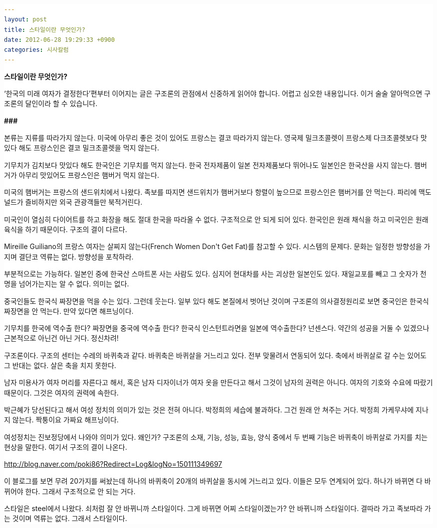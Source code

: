 ```yaml
---
layout: post
title: 스타일이란 무엇인가?
date: 2012-06-28 19:29:33 +0900
categories: 시사칼럼
---
```

**스타일이란 무엇인가?** 

‘한국의 미래 여자가 결정한다’편부터 이어지는 글은 구조론의 관점에서 신중하게 읽어야 합니다. 어렵고 심오한 내용입니다. 이거 술술 알아먹으면 구조론의 달인이라 할 수 있습니다. 



**###** 

본류는 지류를 따라가지 않는다. 미국에 아무리 좋은 것이 있어도 프랑스는 결코 따라가지 않는다. 영국제 밀크초콜렛이 프랑스제 다크초콜렛보다 맛있다 해도 프랑스인은 결코 밀크초콜렛을 먹지 않는다. 

기무치가 김치보다 맛있다 해도 한국인은 기무치를 먹지 않는다. 한국 전자제품이 일본 전자제품보다 뛰어나도 일본인은 한국산을 사지 않는다. 햄버거가 아무리 맛있어도 프랑스인은 햄버거 먹지 않는다. 

미국의 햄버거는 프랑스의 샌드위치에서 나왔다. 족보를 따지면 샌드위치가 햄버거보다 항렬이 높으므로 프랑스인은 햄버거를 안 먹는다. 파리에 맥도널드가 즐비하지만 외국 관광객들만 북적거린다. 

미국인이 열심히 다이어트를 하고 화장을 해도 절대 한국을 따라올 수 없다. 구조적으로 안 되게 되어 있다. 한국인은 원래 채식을 하고 미국인은 원래 육식을 하기 때문이다. 구조의 결이 다르다. 

Mireille Guiliano의 프랑스 여자는 살찌지 않는다(French Women Don't Get Fat)를 참고할 수 있다. 시스템의 문제다. 문화는 일정한 방향성을 가지며 결단코 역류는 없다. 방향성을 포착하라. 

부분적으로는 가능하다. 일본인 중에 한국산 스마트폰 사는 사람도 있다. 심지어 현대차를 사는 괴상한 일본인도 있다. 재일교포를 빼고 그 숫자가 천 명을 넘어가는지는 알 수 없다. 의미는 없다. 

중국인들도 한국식 짜장면을 먹을 수는 있다. 그런데 웃는다. 일부 있다 해도 본질에서 벗어난 것이며 구조론의 의사결정원리로 보면 중국인은 한국식 짜장면을 안 먹는다. 만약 있다면 해프닝이다. 

기무치를 한국에 역수출 한다? 짜장면을 중국에 역수출 한다? 한국식 인스턴트라면을 일본에 역수출한다? 넌센스다. 약간의 성공을 거둘 수 있겠으나 근본적으로 아닌건 아닌 거다. 정신차려! 

구조론이다. 구조의 센터는 수레의 바퀴축과 같다. 바퀴축은 바퀴살을 거느리고 있다. 전부 맞물려서 연동되어 있다. 축에서 바퀴살로 갈 수는 있어도 그 반대는 없다. 살은 축을 치지 못한다. 

남자 미용사가 여자 머리를 자른다고 해서, 혹은 남자 디자이너가 여자 옷을 만든다고 해서 그것이 남자의 권력은 아니다. 여자의 기호와 수요에 따랐기 때문이다. 그것은 여자의 권력에 속한다. 

박근혜가 당선된다고 해서 여성 정치의 의미가 있는 것은 전혀 아니다. 박정희의 세습에 불과하다. 그건 원래 안 쳐주는 거다. 박정희 가케무샤에 지나지 않는다. 짝퉁이요 가짜요 해프닝이다. 

여성정치는 진보정당에서 나와야 의미가 있다. 왜인가? 구조론의 소재, 기능, 성능, 효능, 양식 중에서 두 번째 기능은 바퀴축이 바퀴살로 가지를 치는 현상을 말한다. 여기서 구조의 결이 나온다. 



<http://blog.naver.com/poki86?Redirect=Log&logNo=150111349697>

이 블로그를 보면 무려 20가지를 써놨는데 하나의 바퀴축이 20개의 바퀴살을 동시에 거느리고 있다. 이들은 모두 연계되어 있다. 하나가 바뀌면 다 바뀌어야 한다. 그래서 구조적으로 안 되는 거다. 

스타일은 steel에서 나왔다. 쇠처럼 잘 안 바뀌니까 스타일이다. 그게 바뀌면 어찌 스타일이겠는가? 안 바뀌니까 스타일이다. 결따라 가고 족보따라 가는 것이며 역류는 없다. 그래서 스타일이다. 
